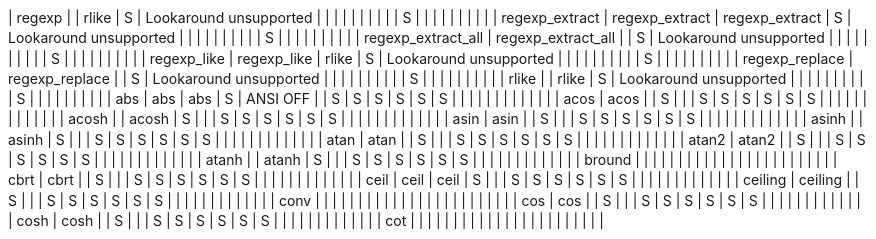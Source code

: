 | regexp                       |                        | rlike                 | S      | Lookaround unsupported   |         |      |       |     |      |       |        |      |           | S      |         |      |        |          |       |     |        |     |
| regexp_extract               | regexp_extract         | regexp_extract        | S      | Lookaround unsupported   |         |      |       |     |      |       |        |      |           | S      |         |      |        |          |       |     |        |     |
| regexp_extract_all           | regexp_extract_all     |                       | S      | Lookaround unsupported   |         |      |       |     |      |       |        |      |           | S      |         |      |        |          |       |     |        |     |
| regexp_like                  | regexp_like            | rlike                 | S      | Lookaround unsupported   |         |      |       |     |      |       |        |      |           | S      |         |      |        |          |       |     |        |     |
| regexp_replace               | regexp_replace         |                       | S      | Lookaround unsupported   |         |      |       |     |      |       |        |      |           | S      |         |      |        |          |       |     |        |     |
| rlike                        |                        | rlike                 | S      | Lookaround unsupported   |         |      |       |     |      |       |        |      |           | S      |         |      |        |          |       |     |        |     |
| abs                          | abs                    | abs                   | S      | ANSI OFF                 |         | S    | S     | S   | S    | S     | S      |      |           |        |         |      |        |          |       |     |        |     |
| acos                         | acos                   |                       | S      |                          |         | S    | S     | S   | S    | S     | S      |      |           |        |         |      |        |          |       |     |        |     |
| acosh                        |                        | acosh                 | S      |                          |         | S    | S     | S   | S    | S     | S      |      |           |        |         |      |        |          |       |     |        |     |
| asin                         | asin                   |                       | S      |                          |         | S    | S     | S   | S    | S     | S      |      |           |        |         |      |        |          |       |     |        |     |
| asinh                        |                        | asinh                 | S      |                          |         | S    | S     | S   | S    | S     | S      |      |           |        |         |      |        |          |       |     |        |     |
| atan                         | atan                   |                       | S      |                          |         | S    | S     | S   | S    | S     | S      |      |           |        |         |      |        |          |       |     |        |     |
| atan2                        | atan2                  |                       | S      |                          |         | S    | S     | S   | S    | S     | S      |      |           |        |         |      |        |          |       |     |        |     |
| atanh                        |                        | atanh                 | S      |                          |         | S    | S     | S   | S    | S     | S      |      |           |        |         |      |        |          |       |     |        |     |
| bround                       |                        |                       |        |                          |         |      |       |     |      |       |        |      |           |        |         |      |        |          |       |     |        |     |
| cbrt                         | cbrt                   |                       | S      |                          |         | S    | S     | S   | S    | S     | S      |      |           |        |         |      |        |          |       |     |        |     |
| ceil                         | ceil                   | ceil                  | S      |                          |         | S    | S     | S   | S    | S     | S      |      |           |        |         |      |        |          |       |     |        |     |
| ceiling                      | ceiling                |                       | S      |                          |         | S    | S     | S   | S    | S     | S      |      |           |        |         |      |        |          |       |     |        |     |
| conv                         |                        |                       |        |                          |         |      |       |     |      |       |        |      |           |        |         |      |        |          |       |     |        |     |
| cos                          | cos                    |                       | S      |                          |         | S    | S     | S   | S    | S     | S      |      |           |        |         |      |        |          |       |     |        |     |
| cosh                         | cosh                   |                       | S      |                          |         | S    | S     | S   | S    | S     | S      |      |           |        |         |      |        |          |       |     |        |     |
| cot                          |                        |                       |        |                          |         |      |       |     |      |       |        |      |           |        |         |      |        |          |       |     |        |     |